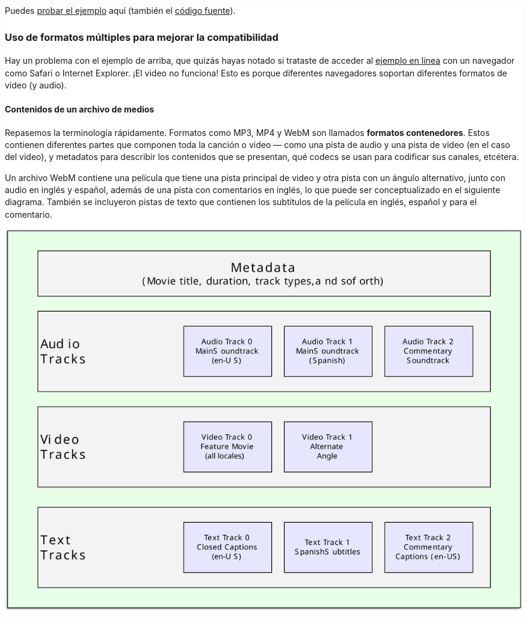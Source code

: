 Puedes [probar el ejemplo](http://mdn.github.io/learning-area/html/multimedia-and-embedding/video-and-audio-content/simple-video.html) aquí (también el [código fuente](https://github.com/mdn/learning-area/blob/master/html/multimedia-and-embedding/video-and-audio-content/simple-video.html)).

### Uso de formatos múltiples para mejorar la compatibilidad

Hay un problema con el ejemplo de arriba, que quizás hayas notado si trataste de acceder al [ejemplo en línea](http://mdn.github.io/learning-area/html/multimedia-and-embedding/video-and-audio-content/simple-video.html) con un navegador como Safari o Internet Explorer. ¡El video no funciona! Esto es porque diferentes navegadores soportan diferentes formatos de video (y audio).

#### Contenidos de un archivo de medios

Repasemos la terminología rápidamente. Formatos como MP3, MP4 y WebM son llamados **formatos contenedores**. Estos contienen diferentes partes que componen toda la canción o video — como una pista de audio y una pista de video (en el caso del video), y metadatos para describir los contenidos que se presentan, qué codecs se usan para codificar sus canales, etcétera.

Un archivo WebM contiene una película que tiene una pista principal de video y otra pista con un ángulo alternativo, junto con audio en inglés y español, además de una pista con comentarios en inglés, lo que puede ser conceptualizado en el siguiente diagrama. También se incluyeron pistas de texto que contienen los subtítulos de la película en inglés, español y para el comentario.

![](containersandtracks.svg)
